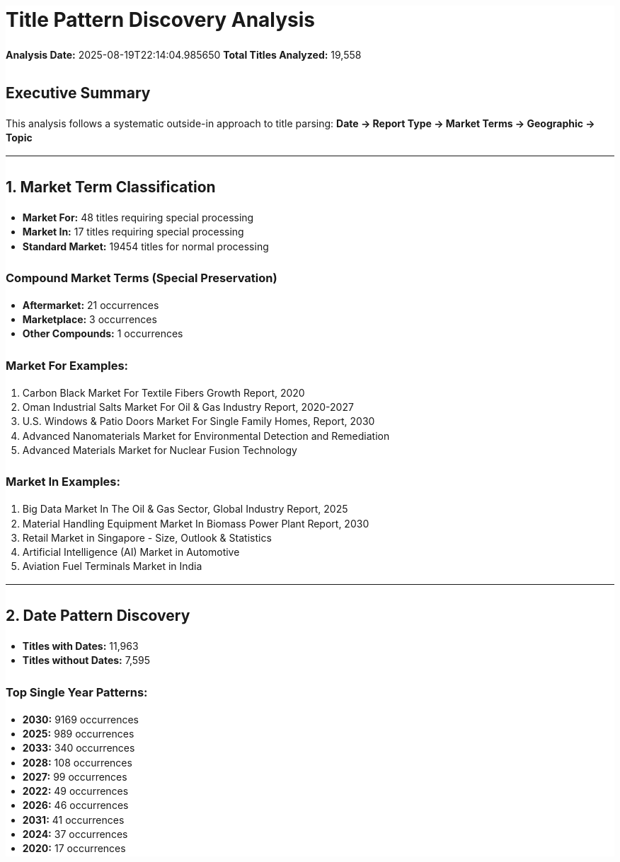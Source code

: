 # Title Pattern Discovery Analysis
**Analysis Date:** 2025-08-19T22:14:04.985650
**Total Titles Analyzed:** 19,558

## Executive Summary

This analysis follows a systematic outside-in approach to title parsing:
**Date → Report Type → Market Terms → Geographic → Topic**

---

## 1. Market Term Classification

- **Market For:** 48 titles requiring special processing
- **Market In:** 17 titles requiring special processing
- **Standard Market:** 19454 titles for normal processing

### Compound Market Terms (Special Preservation)
- **Aftermarket:** 21 occurrences
- **Marketplace:** 3 occurrences
- **Other Compounds:** 1 occurrences

### Market For Examples:
1. Carbon Black Market For Textile Fibers Growth Report, 2020
2. Oman Industrial Salts Market For Oil & Gas Industry Report, 2020-2027
3. U.S. Windows & Patio Doors Market For Single Family Homes, Report, 2030
4. Advanced Nanomaterials Market for Environmental Detection and Remediation
5. Advanced Materials Market for Nuclear Fusion Technology

### Market In Examples:
1. Big Data Market In The Oil & Gas Sector, Global Industry Report, 2025
2. Material Handling Equipment Market In Biomass Power Plant Report, 2030
3. Retail Market in Singapore - Size, Outlook & Statistics
4. Artificial Intelligence (AI) Market in Automotive
5. Aviation Fuel Terminals Market in India

---

## 2. Date Pattern Discovery

- **Titles with Dates:** 11,963
- **Titles without Dates:** 7,595

### Top Single Year Patterns:
- **2030:** 9169 occurrences
- **2025:** 989 occurrences
- **2033:** 340 occurrences
- **2028:** 108 occurrences
- **2027:** 99 occurrences
- **2022:** 49 occurrences
- **2026:** 46 occurrences
- **2031:** 41 occurrences
- **2024:** 37 occurrences
- **2020:** 17 occurrences
